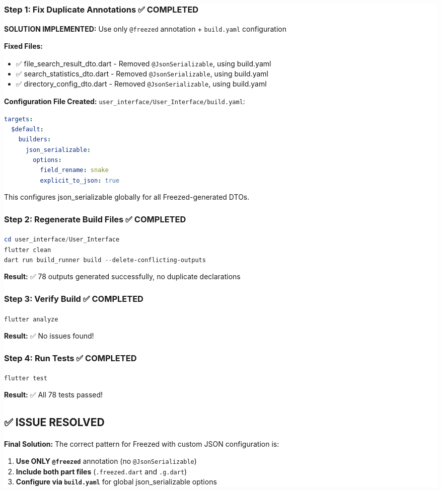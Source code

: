 ### Step 1: Fix Duplicate Annotations ✅ COMPLETED

**SOLUTION IMPLEMENTED:** Use only `@freezed` annotation + `build.yaml` configuration

**Fixed Files:**
- ✅ file_search_result_dto.dart - Removed `@JsonSerializable`, using build.yaml
- ✅ search_statistics_dto.dart - Removed `@JsonSerializable`, using build.yaml
- ✅ directory_config_dto.dart - Removed `@JsonSerializable`, using build.yaml

**Configuration File Created:**
`user_interface/User_Interface/build.yaml`:
```yaml
targets:
  $default:
    builders:
      json_serializable:
        options:
          field_rename: snake
          explicit_to_json: true
```

This configures json_serializable globally for all Freezed-generated DTOs.

### Step 2: Regenerate Build Files ✅ COMPLETED

```powershell
cd user_interface/User_Interface
flutter clean
dart run build_runner build --delete-conflicting-outputs
```

**Result:** ✅ 78 outputs generated successfully, no duplicate declarations

### Step 3: Verify Build ✅ COMPLETED

```powershell
flutter analyze
```

**Result:** ✅ No issues found!

### Step 4: Run Tests ✅ COMPLETED

```powershell
flutter test
```

**Result:** ✅ All 78 tests passed!

## ✅ ISSUE RESOLVED

**Final Solution:** The correct pattern for Freezed with custom JSON configuration is:

1. **Use ONLY `@freezed`** annotation (no `@JsonSerializable`)
2. **Include both part files** (`.freezed.dart` and `.g.dart`)
3. **Configure via `build.yaml`** for global json_serializable options
